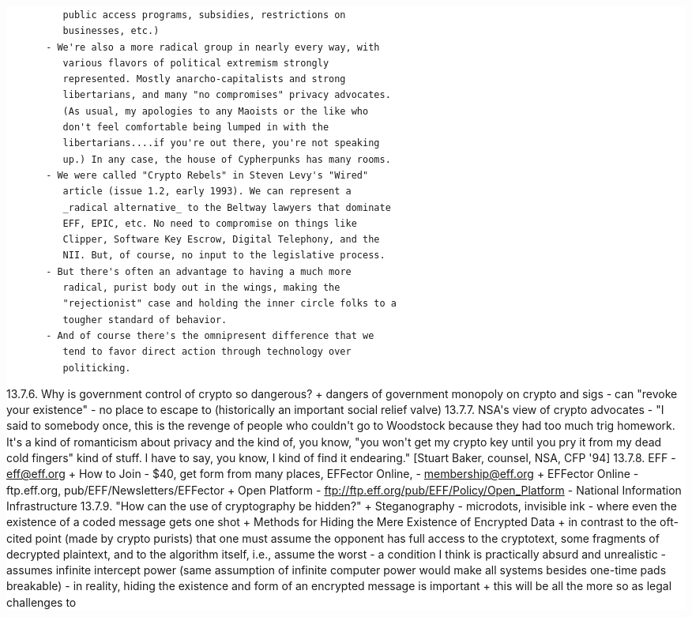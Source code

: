               public access programs, subsidies, restrictions on
              businesses, etc.)
           - We're also a more radical group in nearly every way, with
              various flavors of political extremism strongly
              represented. Mostly anarcho-capitalists and strong
              libertarians, and many "no compromises" privacy advocates.
              (As usual, my apologies to any Maoists or the like who
              don't feel comfortable being lumped in with the
              libertarians....if you're out there, you're not speaking
              up.) In any case, the house of Cypherpunks has many rooms.
           - We were called "Crypto Rebels" in Steven Levy's "Wired"
              article (issue 1.2, early 1993). We can represent a
              _radical alternative_ to the Beltway lawyers that dominate
              EFF, EPIC, etc. No need to compromise on things like
              Clipper, Software Key Escrow, Digital Telephony, and the
              NII. But, of course, no input to the legislative process.
           - But there's often an advantage to having a much more
              radical, purist body out in the wings, making the
              "rejectionist" case and holding the inner circle folks to a
              tougher standard of behavior.
           - And of course there's the omnipresent difference that we
              tend to favor direct action through technology over
              politicking.
   13.7.6. Why is government control of crypto so dangerous?
           + dangers of government monopoly on crypto and sigs
             - can "revoke your existence"
             - no place to escape to (historically an important social
                relief valve)
   13.7.7. NSA's view of crypto advocates
           -  "I said to somebody once, this is the revenge of people
              who couldn't go to Woodstock because they had too much trig
              homework.  It's a kind of romanticism about privacy and the
              kind of, you know, "you won't get my crypto key until you
              pry it from my dead cold fingers" kind of stuff.  I have to
              say, you know, I kind of find it endearing." [Stuart Baker,
              counsel, NSA, CFP '94]
   13.7.8. EFF
           - eff@eff.org
           + How to Join
             - $40, get form from many places, EFFector Online,
             - membership@eff.org
           + EFFector Online
             - ftp.eff.org, pub/EFF/Newsletters/EFFector
           + Open Platform
             - ftp://ftp.eff.org/pub/EFF/Policy/Open_Platform
           - National Information Infrastructure
   13.7.9. "How can the use of cryptography be hidden?"
           + Steganography
             - microdots, invisible ink
             - where even the existence of a coded message gets one shot
           + Methods for Hiding the Mere Existence of Encrypted Data
             + in contrast to the oft-cited point (made by crypto
                purists) that one must assume the opponent has full
                access to the cryptotext, some fragments of decrypted
                plaintext,  and to the algorithm itself, i.e., assume the
                worst
               - a condition I think is practically absurd and
                  unrealistic
               - assumes infinite intercept power (same assumption of
                  infinite computer power would make all systems besides
                  one-time pads breakable)
               - in reality, hiding the existence and form of an
                  encrypted message is important
               + this will be all the more so as legal challenges to